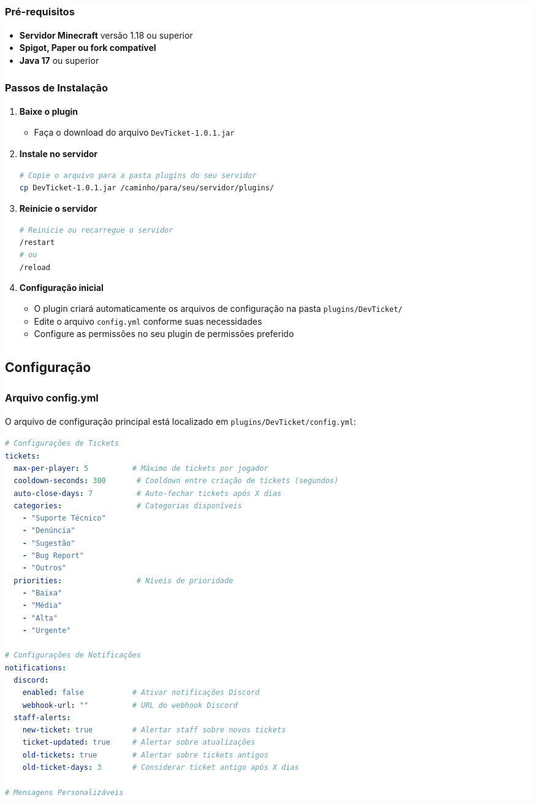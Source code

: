 ### Pré-requisitos
- **Servidor Minecraft** versão 1.18 ou superior
- **Spigot, Paper ou fork compatível**
- **Java 17** ou superior

### Passos de Instalação

1. **Baixe o plugin**
   - Faça o download do arquivo `DevTicket-1.0.1.jar`

2. **Instale no servidor**
   ```bash
   # Copie o arquivo para a pasta plugins do seu servidor
   cp DevTicket-1.0.1.jar /caminho/para/seu/servidor/plugins/
   ```

3. **Reinicie o servidor**
   ```bash
   # Reinicie ou recarregue o servidor
   /restart
   # ou
   /reload
   ```

4. **Configuração inicial**
   - O plugin criará automaticamente os arquivos de configuração na pasta `plugins/DevTicket/`
   - Edite o arquivo `config.yml` conforme suas necessidades
   - Configure as permissões no seu plugin de permissões preferido

## Configuração

### Arquivo config.yml

O arquivo de configuração principal está localizado em `plugins/DevTicket/config.yml`:

```yaml
# Configurações de Tickets
tickets:
  max-per-player: 5          # Máximo de tickets por jogador
  cooldown-seconds: 300       # Cooldown entre criação de tickets (segundos)
  auto-close-days: 7          # Auto-fechar tickets após X dias
  categories:                 # Categorias disponíveis
    - "Suporte Técnico"
    - "Denúncia"
    - "Sugestão"
    - "Bug Report"
    - "Outros"
  priorities:                 # Níveis de prioridade
    - "Baixa"
    - "Média"
    - "Alta"
    - "Urgente"

# Configurações de Notificações
notifications:
  discord:
    enabled: false           # Ativar notificações Discord
    webhook-url: ""          # URL do webhook Discord
  staff-alerts:
    new-ticket: true         # Alertar staff sobre novos tickets
    ticket-updated: true     # Alertar sobre atualizações
    old-tickets: true        # Alertar sobre tickets antigos
    old-ticket-days: 3       # Considerar ticket antigo após X dias

# Mensagens Personalizáveis
```